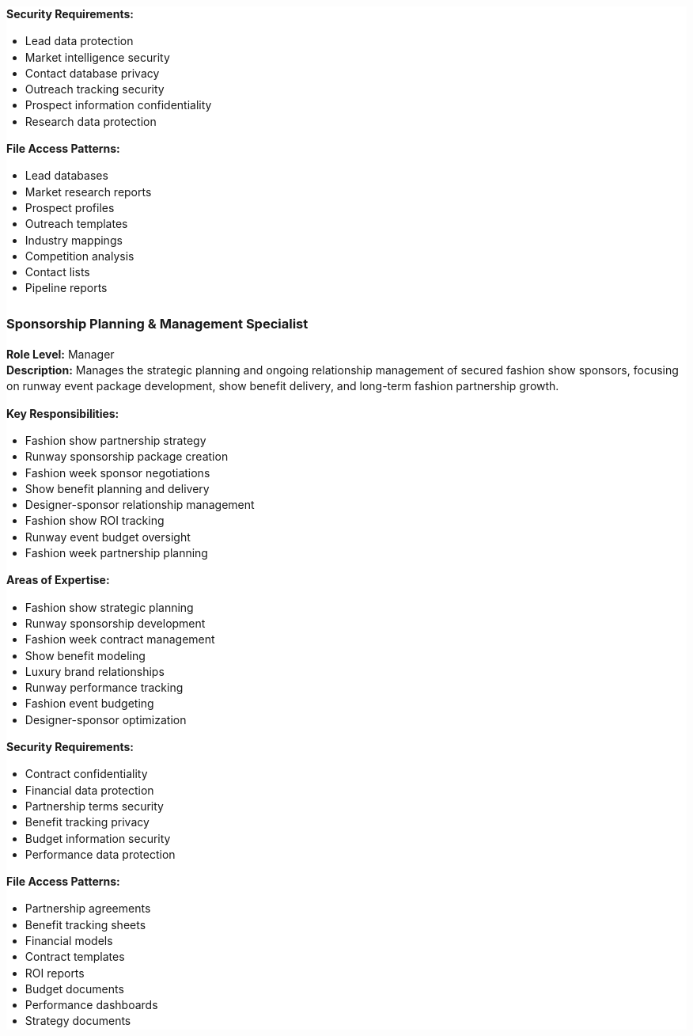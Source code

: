 **Security Requirements:**
- Lead data protection
- Market intelligence security
- Contact database privacy
- Outreach tracking security
- Prospect information confidentiality
- Research data protection

**File Access Patterns:**
- Lead databases
- Market research reports
- Prospect profiles
- Outreach templates
- Industry mappings
- Competition analysis
- Contact lists
- Pipeline reports

### Sponsorship Planning & Management Specialist
**Role Level:** Manager  
**Description:** Manages the strategic planning and ongoing relationship management of secured fashion show sponsors, focusing on runway event package development, show benefit delivery, and long-term fashion partnership growth.

**Key Responsibilities:**
- Fashion show partnership strategy
- Runway sponsorship package creation
- Fashion week sponsor negotiations
- Show benefit planning and delivery
- Designer-sponsor relationship management
- Fashion show ROI tracking
- Runway event budget oversight
- Fashion week partnership planning

**Areas of Expertise:**
- Fashion show strategic planning
- Runway sponsorship development
- Fashion week contract management
- Show benefit modeling
- Luxury brand relationships
- Runway performance tracking
- Fashion event budgeting
- Designer-sponsor optimization

**Security Requirements:**
- Contract confidentiality
- Financial data protection
- Partnership terms security
- Benefit tracking privacy
- Budget information security
- Performance data protection

**File Access Patterns:**
- Partnership agreements
- Benefit tracking sheets
- Financial models
- Contract templates
- ROI reports
- Budget documents
- Performance dashboards
- Strategy documents
